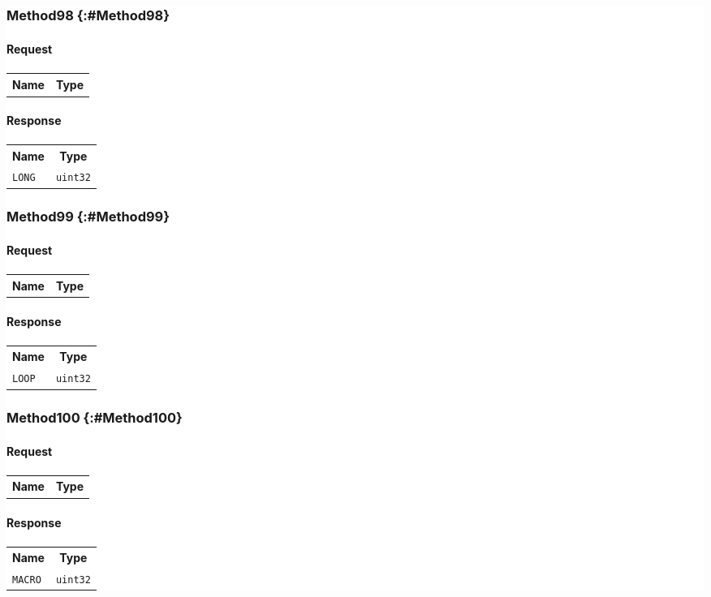 ### Method98 {:#Method98}


#### Request
<table>
    <tr><th>Name</th><th>Type</th></tr>
    </table>


#### Response
<table>
    <tr><th>Name</th><th>Type</th></tr>
    <tr>
            <td><code>LONG</code></td>
            <td>
                <code>uint32</code>
            </td>
        </tr></table>

### Method99 {:#Method99}


#### Request
<table>
    <tr><th>Name</th><th>Type</th></tr>
    </table>


#### Response
<table>
    <tr><th>Name</th><th>Type</th></tr>
    <tr>
            <td><code>LOOP</code></td>
            <td>
                <code>uint32</code>
            </td>
        </tr></table>

### Method100 {:#Method100}


#### Request
<table>
    <tr><th>Name</th><th>Type</th></tr>
    </table>


#### Response
<table>
    <tr><th>Name</th><th>Type</th></tr>
    <tr>
            <td><code>MACRO</code></td>
            <td>
                <code>uint32</code>
            </td>
        </tr></table>

